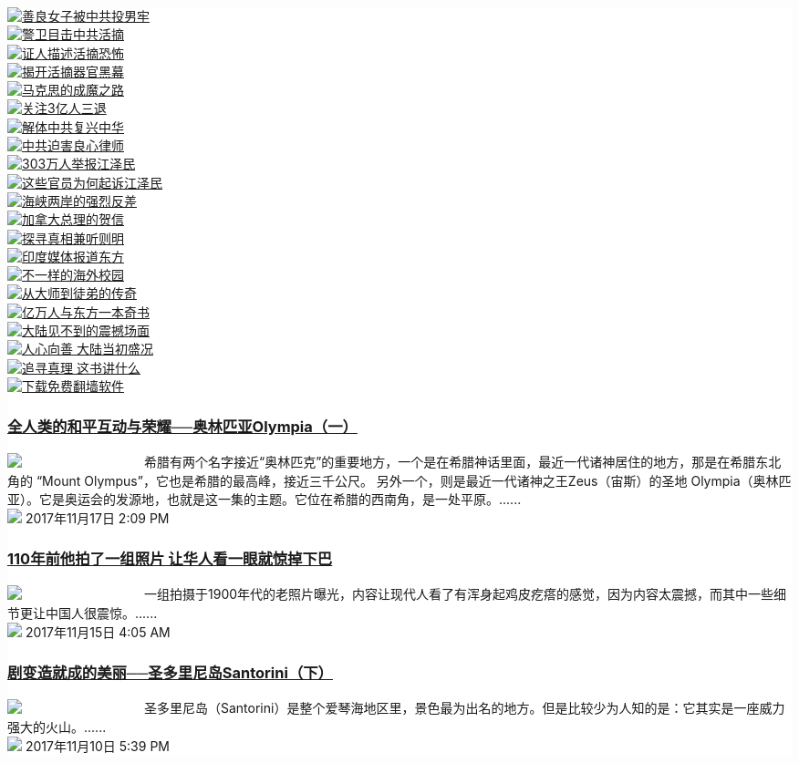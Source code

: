 <a href="/gb/13/9/29/n3974789.md?dfh#1" target="_blank"><img width="130" src="https://raw.githubusercontent.com/qlkxxl3651/djy/master/gb/130/shang-lnz.jpg" title="善良女子被中共投男牢"  alt="善良女子被中共投男牢"></a><br><a href="/gb/16/3/16/n4663449.md?dfh#1" target="_blank"><img width="130" src="https://raw.githubusercontent.com/qlkxxl3651/djy/master/gb/130/huo-z3.jpg" title="警卫目击中共活摘"  alt="警卫目击中共活摘"></a><br><a href="/gb/16/8/7/n8177641.md?dfh#1" target="_blank"><img width="130" src="https://raw.githubusercontent.com/qlkxxl3651/djy/master/gb/130/huo-z4.jpg" title="证人描述活摘恐怖"  alt="证人描述活摘恐怖"></a><br><a href="/gb/10/4/19/n2881569.md?dfh#1" target="_blank"><img width="130" src="https://raw.githubusercontent.com/qlkxxl3651/djy/master/gb/130/huo-z1.jpg" title="揭开活摘器官黑幕"  alt="揭开活摘器官黑幕"></a><br><a href="/gb/10/11/7/n3077476.md?dfh#1" target="_blank"><img width="130" src="https://raw.githubusercontent.com/qlkxxl3651/djy/master/gb/130/ma-ks.jpg" title="马克思的成魔之路"  alt="马克思的成魔之路"></a><br><a href="/gb/18/5/10/n10381511.md?dfh#1" target="_blank"><img width="130" src="https://raw.githubusercontent.com/qlkxxl3651/djy/master/gb/130/st1.jpg" title="关注3亿人三退"  alt="关注3亿人三退"></a><br><a href="/gb/18/3/21/n10237682.md?dfh#1" target="_blank"><img width="130" src="https://raw.githubusercontent.com/qlkxxl3651/djy/master/gb/130/jie-t.jpg" title="解体中共复兴中华"  alt="解体中共复兴中华"></a><br><a href="/gb/9/2/9/n2422991.md?dfh#1" target="_blank"><img width="130" src="https://raw.githubusercontent.com/qlkxxl3651/djy/master/gb/130/gao-zs.jpg" title="中共迫害良心律师"  alt="中共迫害良心律师"></a><br><a href="/gb/18/12/9/n10900044.md?dfh#1" target="_blank"><img width="130" src="https://raw.githubusercontent.com/qlkxxl3651/djy/master/gb/130/sj1.jpg" title="303万人举报江泽民"  alt="303万人举报江泽民"></a><br><a href="/gb/18/8/28/n10672014.md?dfh#1" target="_blank"><img width="130" src="https://raw.githubusercontent.com/qlkxxl3651/djy/master/gb/130/sj2.jpg" title="这些官员为何起诉江泽民"  alt="这些官员为何起诉江泽民"></a><br><a href="/gb/8/12/18/n2367165.md?dfh#1" target="_blank"><img width="130" src="https://raw.githubusercontent.com/qlkxxl3651/djy/master/gb/130/liangan.jpg" title="海峡两岸的强烈反差"  alt="海峡两岸的强烈反差"></a><br><a href="/gb/15/12/10/n4593139.md?dfh#1" target="_blank"><img width="130" src="https://raw.githubusercontent.com/qlkxxl3651/djy/master/gb/130/jia-ndzl.jpg" title="加拿大总理的贺信"  alt="加拿大总理的贺信"></a><br><a href="/gb/11/6/17/n3289382.md?dfh#1" target="_blank"><img width="130" src="https://raw.githubusercontent.com/qlkxxl3651/djy/master/gb/130/xiao-wd.jpg" title="探寻真相兼听则明"  alt="探寻真相兼听则明"></a><br><a href="/gb/18/10/27/n10812623.md?dfh#1" target="_blank"><img width="130" src="https://raw.githubusercontent.com/qlkxxl3651/djy/master/gb/130/yindu.jpg" title="印度媒体报道东方"  alt="印度媒体报道东方"></a><br><a href="/gb/18/6/9/n10469652.md?dfh#1" target="_blank"><img width="130" src="https://raw.githubusercontent.com/qlkxxl3651/djy/master/gb/130/xie-j.jpg" title="不一样的海外校园"  alt="不一样的海外校园"></a><br><a href="/gb/7/4/5/n1669415.md?dfh#1" target="_blank"><img width="130" src="https://raw.githubusercontent.com/qlkxxl3651/djy/master/gb/130/li-up.jpg" title="从大师到徒弟的传奇"  alt="从大师到徒弟的传奇"></a><br><a href="/gb/17/5/26/n9191512.md?dfh#1" target="_blank"><img width="130" src="https://raw.githubusercontent.com/qlkxxl3651/djy/master/gb/130/zfl2.jpg" title="亿万人与东方一本奇书"  alt="亿万人与东方一本奇书"></a><br><a href="/gb/13/11/27/n4020290.md?dfh#1" target="_blank"><img width="130" src="https://raw.githubusercontent.com/qlkxxl3651/djy/master/gb/130/zhen-h.jpg" title="大陆见不到的震撼场面"  alt="大陆见不到的震撼场面"></a><br><a href="/gb/15/7/17/n4482910.md?dfh#1" target="_blank"><img width="130" src="https://raw.githubusercontent.com/qlkxxl3651/djy/master/gb/130/dalu-sk.jpg" title="人心向善 大陆当初盛况"  alt="人心向善 大陆当初盛况"></a><br><a href="/gb/19/1/5/n10955468.md?dfh#1" target="_blank"><img width="130" src="https://raw.githubusercontent.com/qlkxxl3651/djy/master/gb/130/zfl1.jpg" title="追寻真理 这书讲什么"  alt="追寻真理 这书讲什么"></a><br><a href="https://github.com/bannedbook/fanqiang/wiki" target="_blank"><img width="130" src="https://raw.githubusercontent.com/qlkxxl3651/djy/master/gb/130/fq1.jpg" title="下载免费翻墙软件"  alt="下载免费翻墙软件"></a><br></td></tr>  <tr><td width="742"><h3><a href="/gb/17/10/30/n9783933.md#1" target="_blank">全人类的和平互动与荣耀──奥林匹亚Olympia（一）</a><br></h3><a href="/gb/17/10/30/n9783933.md#1" target="_blank"><img width="150" src="https://i.epochtimes.com/assets/uploads/2017/10/IMG_9866-level-320x200.jpg" align ="left"></a>希腊有两个名字接近“奥林匹克”的重要地方，一个是在希腊神话里面，最近一代诸神居住的地方，那是在希腊东北角的 “Mount Olympus”，它也是希腊的最高峰，接近三千公尺。 另外一个，则是最近一代诸神之王Zeus（宙斯）的圣地 Olympia（奥林匹亚）。它是奥运会的发源地，也就是这一集的主题。它位在希腊的西南角，是一处平原。......<br><img align="bottom" src="https://www.epochtimes.com/assets/themes/djy/images/time.gif">  									2017年11月17日 2:09 PM</td></tr>  <tr><td width="742"><h3><a href="/gb/17/11/14/n9840285.md#1" target="_blank">110年前他拍了一组照片 让华人看一眼就惊掉下巴</a><br></h3><a href="/gb/17/11/14/n9840285.md#1" target="_blank"><img width="150" src="https://i.epochtimes.com/assets/uploads/2017/11/110-yr-old-photo-unveil-a-chilly-American-indian-life-EPT-320x200.jpg" align ="left"></a>一组拍摄于1900年代的老照片曝光，内容让现代人看了有浑身起鸡皮疙瘩的感觉，因为内容太震撼，而其中一些细节更让中国人很震惊。......<br><img align="bottom" src="https://www.epochtimes.com/assets/themes/djy/images/time.gif">  									2017年11月15日 4:05 AM</td></tr>  <tr><td width="742"><h3><a href="/gb/17/10/17/n9740041.md#1" target="_blank">剧变造就成的美丽──圣多里尼岛Santorini（下）</a><br></h3><a href="/gb/17/10/17/n9740041.md#1" target="_blank"><img width="150" src="https://i.epochtimes.com/assets/uploads/2017/10/IMG_8783-r-trim-level-320x200.jpg" align ="left"></a>圣多里尼岛（Santorini）是整个爱琴海地区里，景色最为出名的地方。但是比较少为人知的是：它其实是一座威力强大的火山。......<br><img align="bottom" src="https://www.epochtimes.com/assets/themes/djy/images/time.gif">  									2017年11月10日 5:39 PM</td></tr>